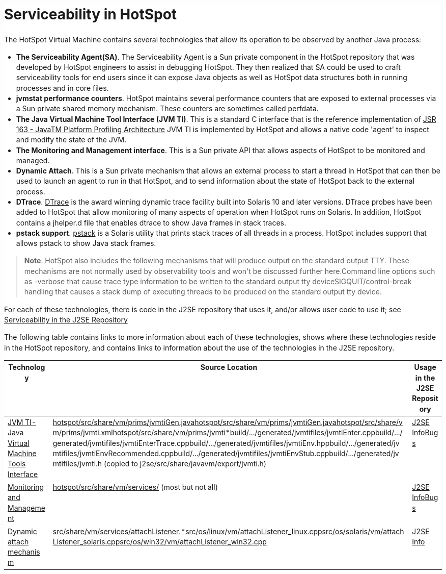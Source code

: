 # Serviceability in HotSpot

The HotSpot Virtual Machine contains several technologies that allow its operation to be observed by another Java process:

- **The Serviceability Agent(SA)**. The Serviceability Agent is a Sun private component in the HotSpot repository that was developed by HotSpot engineers to assist in debugging HotSpot. They then realized that SA could be used to craft serviceability tools for end users since it can expose Java objects as well as HotSpot data structures both in running processes and in core files.
- **jvmstat performance counters**. HotSpot maintains several performance counters that are exposed to external processes via a Sun private shared memory mechanism. These counters are sometimes called perfdata.
- **The Java Virtual Machine Tool Interface (JVM TI)**. This is a standard C interface that is the reference implementation of [JSR 163 - JavaTM Platform Profiling Architecture](http://jcp.org/en/jsr/detail?id=163) JVM TI is implemented by HotSpot and allows a native code 'agent' to inspect and modify the state of the JVM.
- **The Monitoring and Management interface**. This is a Sun private API that allows aspects of HotSpot to be monitored and managed.
- **Dynamic Attach**. This is a Sun private mechanism that allows an external process to start a thread in HotSpot that can then be used to launch an agent to run in that HotSpot, and to send information about the state of HotSpot back to the external process.
- **DTrace**. [DTrace](http://en.wikipedia.org/wiki/DTrace) is the award winning dynamic trace facility built into Solaris 10 and later versions. DTrace probes have been added to HotSpot that allow monitoring of many aspects of operation when HotSpot runs on Solaris. In addition, HotSpot contains a jhelper.d file that enables dtrace to show Java frames in stack traces.
- **pstack support**. [pstack](http://docs.sun.com/app/docs/doc/816-5165/6mbb0m9pm?a=view) is a Solaris utility that prints stack traces of all threads in a process. HotSpot includes support that allows pstack to show Java stack frames.

> **Note**: HotSpot also includes the following mechanisms that will produce output on the standard output TTY. These mechanisms are not normally used by observability tools and won't be discussed further here.Command line options such as -verbose that cause trace type information to be written to the standard output tty deviceSIGQUIT/control-break handling that causes a stack dump of executing threads to be produced on the standard output tty device.

For each of these technologies, there is code in the J2SE repository that uses it, and/or allows user code to use it; see [Serviceability in the J2SE Repository](http://openjdk.java.net/groups/serviceability/svcjdk.html)

The following table contains links to more information about each of these technologies, shows where these technologies reside in the HotSpot repository, and contains links to information about the use of the technologies in the J2SE repository.

| Technology                               | Source Location                          | Usage in the J2SE Repository             |
| ---------------------------------------- | ---------------------------------------- | ---------------------------------------- |
| [JVM TI- Java Virtual Machine Tools Interface](http://openjdk.java.net/groups/hotspot/docs/Serviceability.html#bjvmti) | [hotspot/src/share/vm/prims/jvmtiGen.java](http://opengrok.neojava.org/hotspot/xref/src/share/vm/prims/jvmtiGen.java)[hotspot/src/share/vm/prims/jvmtiGen.java](http://opengrok.neojava.org/hotspot/xref/src/share/vm/prims/jvmtiEnvFill.java)[hotspot/src/share/vm/prims/jvmti.xml](http://opengrok.neojava.org/hotspot/xref/src/share/vm/prims/jvmti.xml)[hotspot/src/share/vm/prims/jvmti*](http://opengrok.neojava.org/hotspot/xref/src/share/vm/prims)build/.../generated/jvmtifiles/jvmtiEnter.cppbuild/.../generated/jvmtifiles/jvmtiEnterTrace.cppbuild/.../generated/jvmtifiles/jvmtiEnv.hppbuild/.../generated/jvmtifiles/jvmtiEnvRecommended.cppbuild/.../generated/jvmtifiles/jvmtiEnvStub.cppbuild/.../generated/jvmtifiles/jvmti.h    (copied to j2se/src/share/javavm/export/jvmti.h) | [J2SE Info](http://openjdk.java.net/groups/serviceability/svcjdk.html#tJDWP)[Bugs](http://bugs.sun.com/bugdatabase/search.do?process=1&category=hotspot&bugStatus=open&subcategory=jvmti) |
| [Monitoring and Management](http://openjdk.java.net/groups/hotspot/docs/Serviceability.html#bmanagement) | [hotspot/src/share/vm/services/](http://opengrok.neojava.org/hotspot/xref/src/share/vm/services/) (most but not all) | [J2SE Info](http://openjdk.java.net/groups/serviceability/svcjdk.html#tmanagement)[Bugs](http://bugs.sun.com/bugdatabase/search.do?process=1&category=hotspot&bugStatus=open&subcategory=monitoring_management) |
| [Dynamic attach mechanism](http://openjdk.java.net/groups/hotspot/docs/Serviceability.html#battach) | [src/share/vm/services/attachListener.*](http://opengrok.neojava.org/hotspot/xref/src/share/vm/services/)[src/os/linux/vm/attachListener_linux.cpp](http://opengrok.neojava.org/hotspot/xref/src/os/linux/vm/attachListener_linux.cpp)[src/os/solaris/vm/attachListener_solaris.cpp](http://opengrok.neojava.org/hotspot/xref/src/os/solaris/vm/attachListener_solaris.cpp)[src/os/win32/vm/attachListener_win32.cpp](http://opengrok.neojava.org/hotspot/xref/src/os/win32/vm/attachListener_win32.cpp) | [J2SE Info](http://openjdk.java.net/groups/serviceability/svcjdk.html#tattach) |